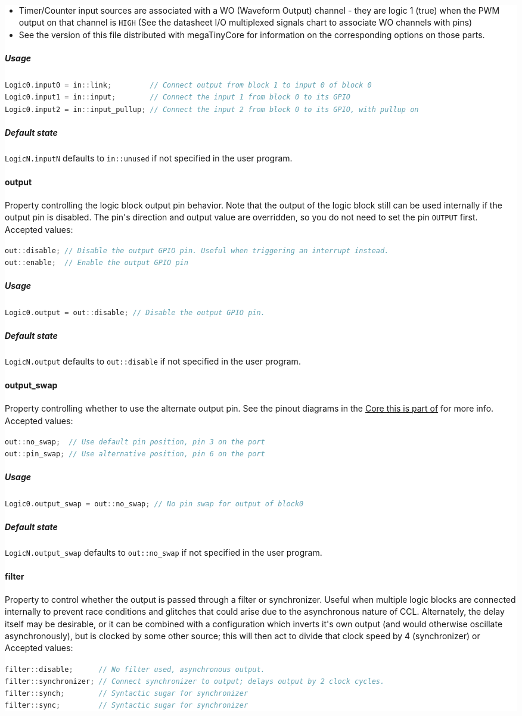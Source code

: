 * Timer/Counter input sources are associated with a WO (Waveform Output) channel - they are logic 1 (true) when the PWM output on that channel is `HIGH` (See the datasheet I/O multiplexed signals chart to associate WO channels with pins)
* See the version of this file distributed with megaTinyCore for information on the corresponding options on those parts.

##### Usage
```c++
Logic0.input0 = in::link;         // Connect output from block 1 to input 0 of block 0
Logic0.input1 = in::input;        // Connect the input 1 from block 0 to its GPIO
Logic0.input2 = in::input_pullup; // Connect the input 2 from block 0 to its GPIO, with pullup on
```

##### Default state
`LogicN.inputN` defaults to `in::unused` if not specified in the user program.


#### output
Property controlling the logic block output pin behavior. Note that the output of the logic block still can be used internally if the output pin is disabled. The pin's direction and output value are overridden, so you do not need to set the pin `OUTPUT` first.
Accepted values:
```c++
out::disable; // Disable the output GPIO pin. Useful when triggering an interrupt instead.
out::enable;  // Enable the output GPIO pin
```

##### Usage
```c++
Logic0.output = out::disable; // Disable the output GPIO pin.
```

##### Default state
`LogicN.output` defaults to `out::disable` if not specified in the user program.


#### output_swap
Property controlling whether to use the alternate output pin. See the pinout diagrams in the [Core this is part of](../../../README.md) for more info.
Accepted values:
```c++
out::no_swap;  // Use default pin position, pin 3 on the port
out::pin_swap; // Use alternative position, pin 6 on the port
```

##### Usage
```c++
Logic0.output_swap = out::no_swap; // No pin swap for output of block0
```

##### Default state
`LogicN.output_swap` defaults to `out::no_swap` if not specified in the user program.


#### filter
Property to control whether the output is passed through a filter or synchronizer. Useful when multiple logic blocks are connected internally to prevent race conditions and glitches that could arise due to the asynchronous nature of CCL. Alternately, the delay itself may be desirable, or it can be combined with a configuration which inverts it's own output (and would otherwise oscillate asynchronously), but is clocked by some other source; this will then act to divide that clock speed by 4 (synchronizer) or
Accepted values:
```c++
filter::disable;      // No filter used, asynchronous output.
filter::synchronizer; // Connect synchronizer to output; delays output by 2 clock cycles.
filter::synch;        // Syntactic sugar for synchronizer
filter::sync;         // Syntactic sugar for synchronizer
```